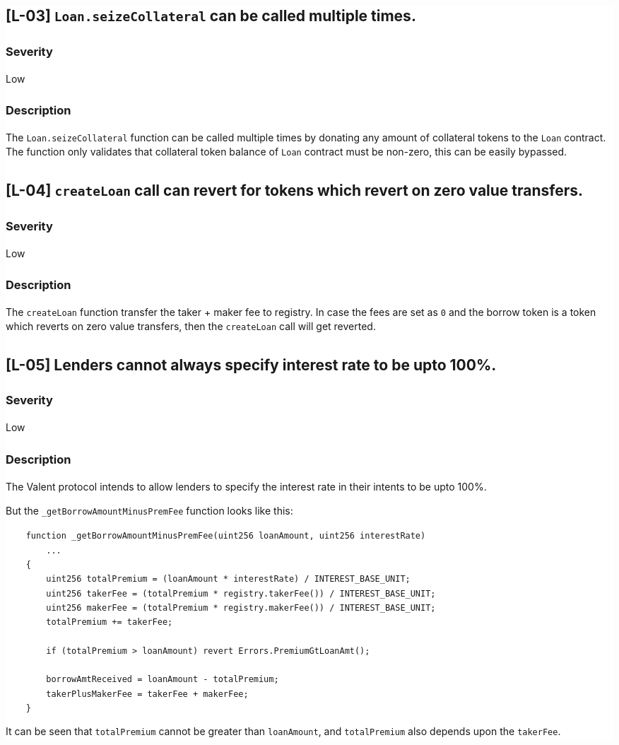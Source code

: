 ## [L-03] `Loan.seizeCollateral` can be called multiple times.
### Severity
Low

### Description
The `Loan.seizeCollateral` function can be called multiple times by donating any amount of collateral tokens to the `Loan` contract. The function only validates that collateral token balance of `Loan` contract must be non-zero, this can be easily bypassed.


## [L-04] `createLoan` call can revert for tokens which revert on zero value transfers.
### Severity
Low

### Description
The `createLoan` function transfer the taker + maker fee to registry. In case the fees are set as `0` and the borrow token is a token which reverts on zero value transfers, then the `createLoan` call will get reverted.


## [L-05] Lenders cannot always specify interest rate to be upto 100%.
### Severity
Low

### Description
The Valent protocol intends to allow lenders to specify the interest rate in their intents to be upto 100%.

But the `_getBorrowAmountMinusPremFee` function looks like this:

```solidity
    function _getBorrowAmountMinusPremFee(uint256 loanAmount, uint256 interestRate)
        ...
    {
        uint256 totalPremium = (loanAmount * interestRate) / INTEREST_BASE_UNIT;
        uint256 takerFee = (totalPremium * registry.takerFee()) / INTEREST_BASE_UNIT;
        uint256 makerFee = (totalPremium * registry.makerFee()) / INTEREST_BASE_UNIT;
        totalPremium += takerFee;

        if (totalPremium > loanAmount) revert Errors.PremiumGtLoanAmt();

        borrowAmtReceived = loanAmount - totalPremium;
        takerPlusMakerFee = takerFee + makerFee;
    }
```
It can be seen that `totalPremium` cannot be greater than `loanAmount`, and `totalPremium` also depends upon the `takerFee`.
